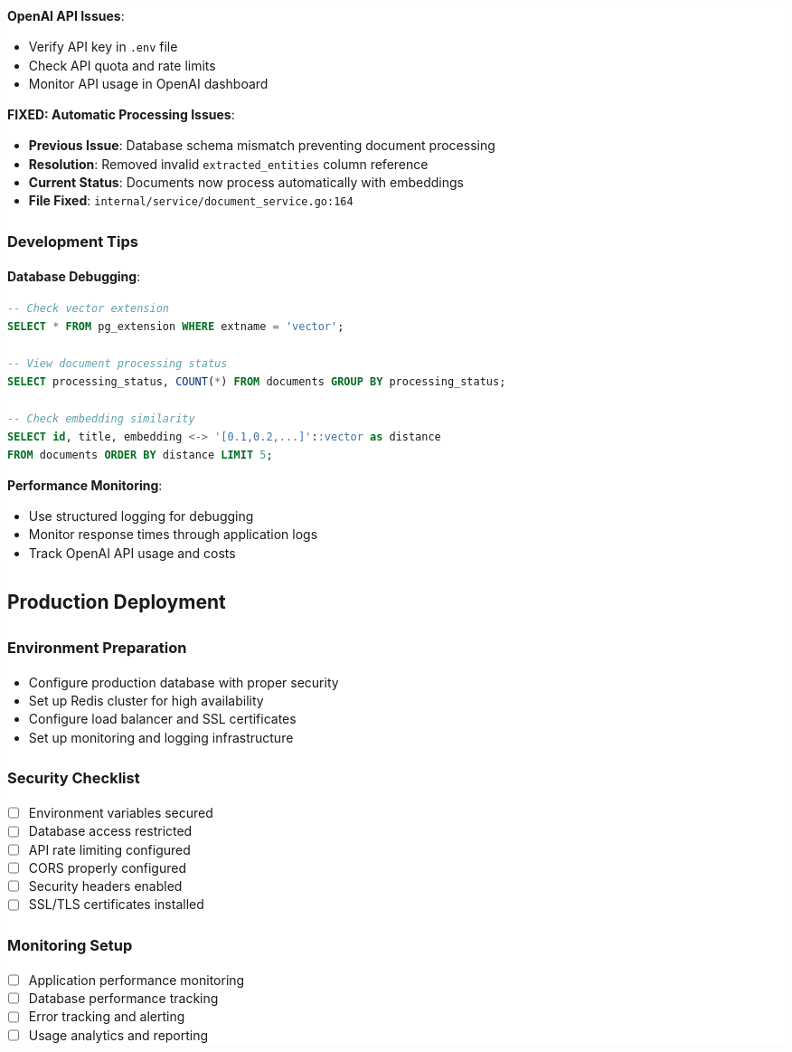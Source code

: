 **OpenAI API Issues**:
- Verify API key in `.env` file
- Check API quota and rate limits
- Monitor API usage in OpenAI dashboard

**FIXED: Automatic Processing Issues**:
- **Previous Issue**: Database schema mismatch preventing document processing
- **Resolution**: Removed invalid `extracted_entities` column reference
- **Current Status**: Documents now process automatically with embeddings
- **File Fixed**: `internal/service/document_service.go:164`

### Development Tips

**Database Debugging**:
```sql
-- Check vector extension
SELECT * FROM pg_extension WHERE extname = 'vector';

-- View document processing status
SELECT processing_status, COUNT(*) FROM documents GROUP BY processing_status;

-- Check embedding similarity
SELECT id, title, embedding <-> '[0.1,0.2,...]'::vector as distance 
FROM documents ORDER BY distance LIMIT 5;
```

**Performance Monitoring**:
- Use structured logging for debugging
- Monitor response times through application logs
- Track OpenAI API usage and costs

## Production Deployment

### Environment Preparation
- Configure production database with proper security
- Set up Redis cluster for high availability
- Configure load balancer and SSL certificates
- Set up monitoring and logging infrastructure

### Security Checklist
- [ ] Environment variables secured
- [ ] Database access restricted
- [ ] API rate limiting configured
- [ ] CORS properly configured
- [ ] Security headers enabled
- [ ] SSL/TLS certificates installed

### Monitoring Setup
- [ ] Application performance monitoring
- [ ] Database performance tracking
- [ ] Error tracking and alerting
- [ ] Usage analytics and reporting
